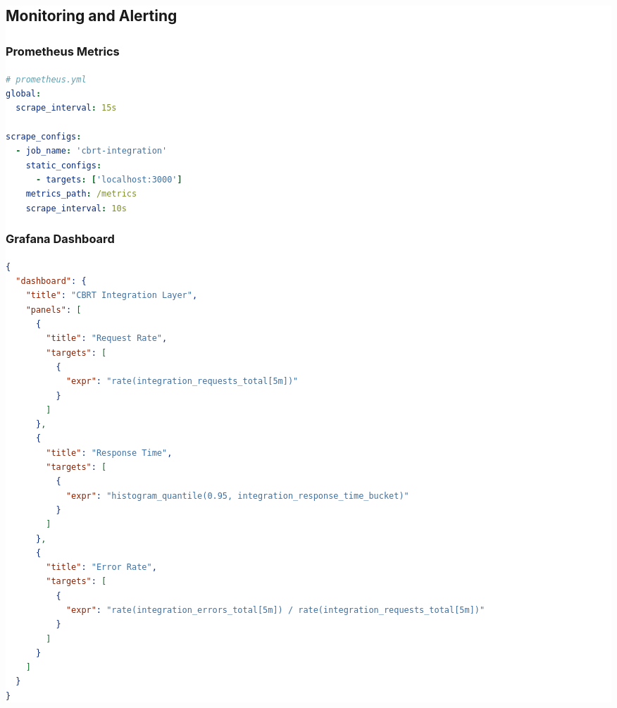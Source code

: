 ## Monitoring and Alerting

### Prometheus Metrics

```yaml
# prometheus.yml
global:
  scrape_interval: 15s

scrape_configs:
  - job_name: 'cbrt-integration'
    static_configs:
      - targets: ['localhost:3000']
    metrics_path: /metrics
    scrape_interval: 10s
```

### Grafana Dashboard

```json
{
  "dashboard": {
    "title": "CBRT Integration Layer",
    "panels": [
      {
        "title": "Request Rate",
        "targets": [
          {
            "expr": "rate(integration_requests_total[5m])"
          }
        ]
      },
      {
        "title": "Response Time",
        "targets": [
          {
            "expr": "histogram_quantile(0.95, integration_response_time_bucket)"
          }
        ]
      },
      {
        "title": "Error Rate",
        "targets": [
          {
            "expr": "rate(integration_errors_total[5m]) / rate(integration_requests_total[5m])"
          }
        ]
      }
    ]
  }
}
```
